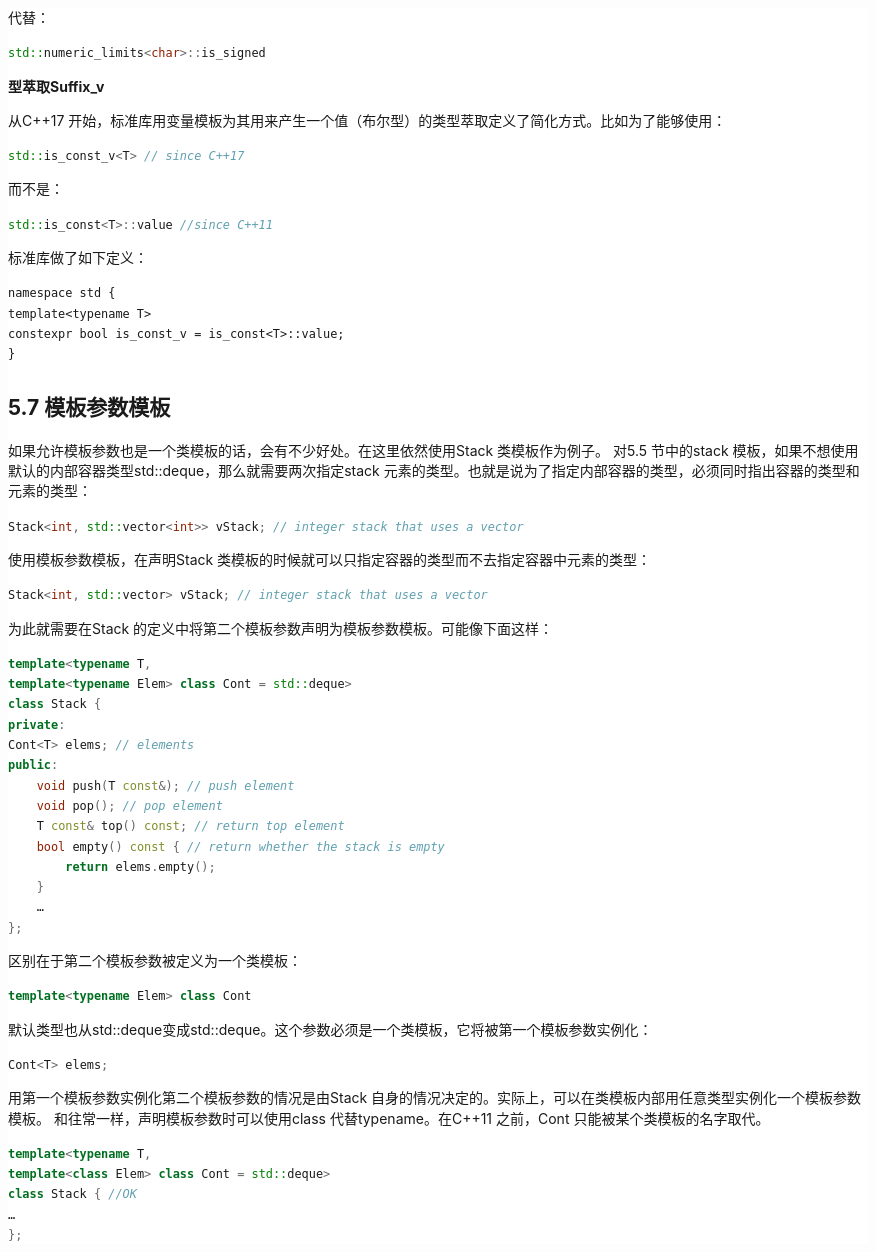 ```c++
```
代替：
```c++
std::numeric_limits<char>::is_signed
```

**型萃取Suffix_v**

从C++17 开始，标准库用变量模板为其用来产生一个值（布尔型）的类型萃取定义了简化方式。比如为了能够使用：
```c++
std::is_const_v<T> // since C++17
```
而不是：
```c++
std::is_const<T>::value //since C++11
```
标准库做了如下定义：
```
namespace std {
template<typename T>
constexpr bool is_const_v = is_const<T>::value;
}
```

## 5.7 模板参数模板
如果允许模板参数也是一个类模板的话，会有不少好处。在这里依然使用Stack 类模板作为例子。
对5.5 节中的stack 模板，如果不想使用默认的内部容器类型std::deque，那么就需要两次指定stack 元素的类型。也就是说为了指定内部容器的类型，必须同时指出容器的类型和元素的类型：
```c++
Stack<int, std::vector<int>> vStack; // integer stack that uses a vector
```
使用模板参数模板，在声明Stack 类模板的时候就可以只指定容器的类型而不去指定容器中元素的类型：
```c++
Stack<int, std::vector> vStack; // integer stack that uses a vector
```
为此就需要在Stack 的定义中将第二个模板参数声明为模板参数模板。可能像下面这样：
```c++
template<typename T,
template<typename Elem> class Cont = std::deque>
class Stack {
private:
Cont<T> elems; // elements
public:
    void push(T const&); // push element
    void pop(); // pop element
    T const& top() const; // return top element
    bool empty() const { // return whether the stack is empty
        return elems.empty();
    }
    …
};
```
区别在于第二个模板参数被定义为一个类模板：
```c++
template<typename Elem> class Cont
```
默认类型也从std::deque<T>变成std::deque。这个参数必须是一个类模板，它将被第一个模板参数实例化：
```c++
Cont<T> elems;
```
用第一个模板参数实例化第二个模板参数的情况是由Stack 自身的情况决定的。实际上，可以在类模板内部用任意类型实例化一个模板参数模板。
和往常一样，声明模板参数时可以使用class 代替typename。在C++11 之前，Cont 只能被某个类模板的名字取代。
```c++
template<typename T,
template<class Elem> class Cont = std::deque>
class Stack { //OK
…
};
```
